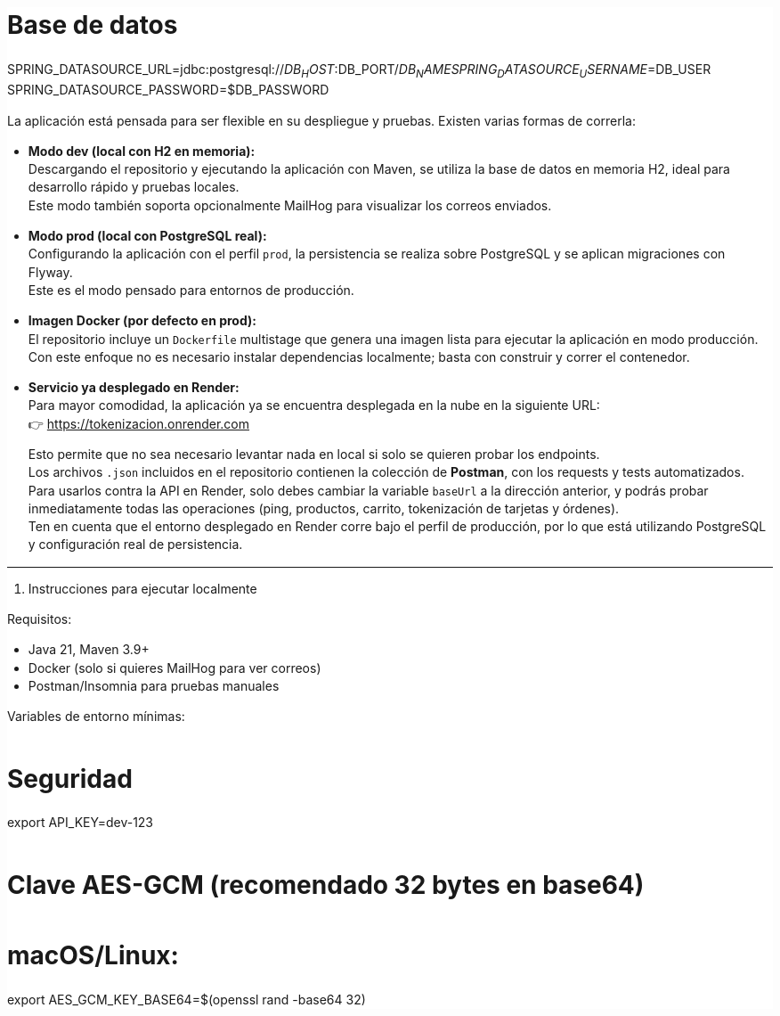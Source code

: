 # Base de datos
SPRING_DATASOURCE_URL=jdbc:postgresql://$DB_HOST:$DB_PORT/$DB_NAME
SPRING_DATASOURCE_USERNAME=$DB_USER
SPRING_DATASOURCE_PASSWORD=$DB_PASSWORD

La aplicación está pensada para ser flexible en su despliegue y pruebas. Existen varias formas de correrla:

- **Modo dev (local con H2 en memoria):**  
  Descargando el repositorio y ejecutando la aplicación con Maven, se utiliza la base de datos en memoria H2, ideal para desarrollo rápido y pruebas locales.  
  Este modo también soporta opcionalmente MailHog para visualizar los correos enviados.

- **Modo prod (local con PostgreSQL real):**  
  Configurando la aplicación con el perfil `prod`, la persistencia se realiza sobre PostgreSQL y se aplican migraciones con Flyway.  
  Este es el modo pensado para entornos de producción.

- **Imagen Docker (por defecto en prod):**  
  El repositorio incluye un `Dockerfile` multistage que genera una imagen lista para ejecutar la aplicación en modo producción.  
  Con este enfoque no es necesario instalar dependencias localmente; basta con construir y correr el contenedor.

- **Servicio ya desplegado en Render:**  
  Para mayor comodidad, la aplicación ya se encuentra desplegada en la nube en la siguiente URL:  
  👉 https://tokenizacion.onrender.com  

  Esto permite que no sea necesario levantar nada en local si solo se quieren probar los endpoints.  
  Los archivos `.json` incluidos en el repositorio contienen la colección de **Postman**, con los requests y tests automatizados.  
  Para usarlos contra la API en Render, solo debes cambiar la variable `baseUrl` a la dirección anterior, y podrás probar inmediatamente todas las operaciones (ping, productos, carrito, tokenización de tarjetas y órdenes).  
  Ten en cuenta que el entorno desplegado en Render corre bajo el perfil de producción, por lo que está utilizando PostgreSQL y configuración real de persistencia.

---

1) Instrucciones para ejecutar localmente

Requisitos:
- Java 21, Maven 3.9+
- Docker (solo si quieres MailHog para ver correos)
- Postman/Insomnia para pruebas manuales

Variables de entorno mínimas:
# Seguridad
export API_KEY=dev-123

# Clave AES-GCM (recomendado 32 bytes en base64)
# macOS/Linux:
export AES_GCM_KEY_BASE64=$(openssl rand -base64 32)

